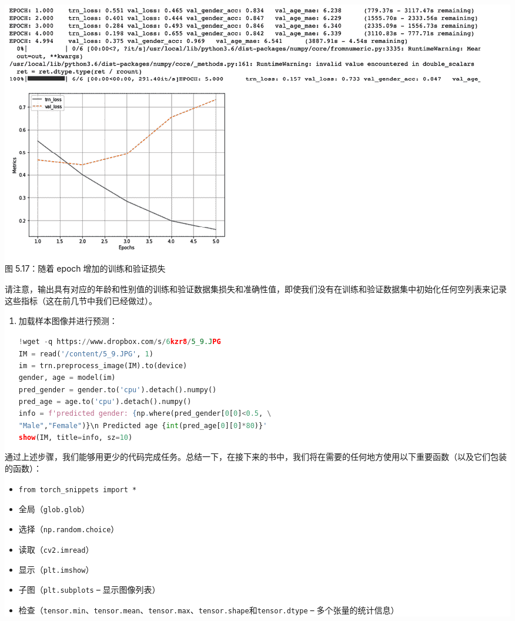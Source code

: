 ![图表，线图  自动生成描述](img/B18457_05_17.png)

图 5.17：随着 epoch 增加的训练和验证损失

请注意，输出具有对应的年龄和性别值的训练和验证数据集损失和准确性值，即使我们没有在训练和验证数据集中初始化任何空列表来记录这些指标（这在前几节中我们已经做过）。

1.  加载样本图像并进行预测：

    ```py
    !wget -q https://www.dropbox.com/s/6kzr8/5_9.JPG
    IM = read('/content/5_9.JPG', 1)
    im = trn.preprocess_image(IM).to(device)
    gender, age = model(im)
    pred_gender = gender.to('cpu').detach().numpy()
    pred_age = age.to('cpu').detach().numpy()
    info = f'predicted gender: {np.where(pred_gender[0[0]<0.5, \
    "Male","Female")}\n Predicted age {int(pred_age[0][0]*80)}'
    show(IM, title=info, sz=10) 
    ```

通过上述步骤，我们能够用更少的代码完成任务。总结一下，在接下来的书中，我们将在需要的任何地方使用以下重要函数（以及它们包装的函数）：

+   `from torch_snippets import *`

+   全局（`glob.glob`）

+   选择（`np.random.choice`）

+   读取（`cv2.imread`）

+   显示（`plt.imshow`）

+   子图（`plt.subplots` – 显示图像列表）

+   检查（`tensor.min`、`tensor.mean`、`tensor.max`、`tensor.shape`和`tensor.dtype` – 多个张量的统计信息）
